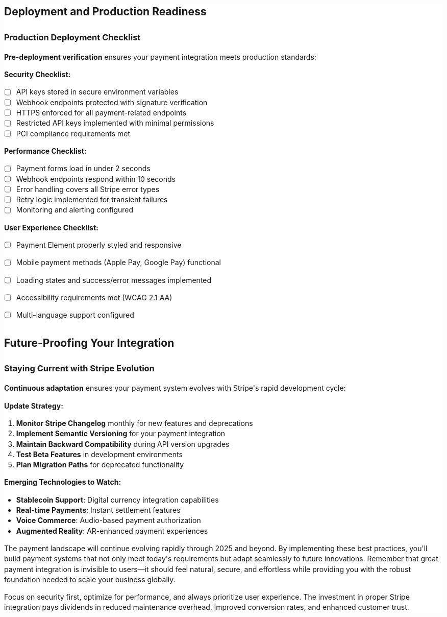 
## Deployment and Production Readiness

### **Production Deployment Checklist**

**Pre-deployment verification** ensures your payment integration meets production standards:

**Security Checklist:**

- [ ] API keys stored in secure environment variables
- [ ] Webhook endpoints protected with signature verification
- [ ] HTTPS enforced for all payment-related endpoints
- [ ] Restricted API keys implemented with minimal permissions
- [ ] PCI compliance requirements met

**Performance Checklist:**

- [ ] Payment forms load in under 2 seconds
- [ ] Webhook endpoints respond within 10 seconds
- [ ] Error handling covers all Stripe error types
- [ ] Retry logic implemented for transient failures
- [ ] Monitoring and alerting configured

**User Experience Checklist:**

- [ ] Payment Element properly styled and responsive
- [ ] Mobile payment methods (Apple Pay, Google Pay) functional
- [ ] Loading states and success/error messages implemented
- [ ] Accessibility requirements met (WCAG 2.1 AA)
- [ ] Multi-language support configured


## Future-Proofing Your Integration

### **Staying Current with Stripe Evolution**

**Continuous adaptation** ensures your payment system evolves with Stripe's rapid development cycle:

**Update Strategy:**

1. **Monitor Stripe Changelog** monthly for new features and deprecations
2. **Implement Semantic Versioning** for your payment integration
3. **Maintain Backward Compatibility** during API version upgrades
4. **Test Beta Features** in development environments
5. **Plan Migration Paths** for deprecated functionality

**Emerging Technologies to Watch:**

- **Stablecoin Support**: Digital currency integration capabilities
- **Real-time Payments**: Instant settlement features
- **Voice Commerce**: Audio-based payment authorization
- **Augmented Reality**: AR-enhanced payment experiences

The payment landscape will continue evolving rapidly through 2025 and beyond. By implementing these best practices, you'll build payment systems that not only meet today's requirements but adapt seamlessly to future innovations. Remember that great payment integration is invisible to users—it should feel natural, secure, and effortless while providing you with the robust foundation needed to scale your business globally.

Focus on security first, optimize for performance, and always prioritize user experience. The investment in proper Stripe integration pays dividends in reduced maintenance overhead, improved conversion rates, and enhanced customer trust.
